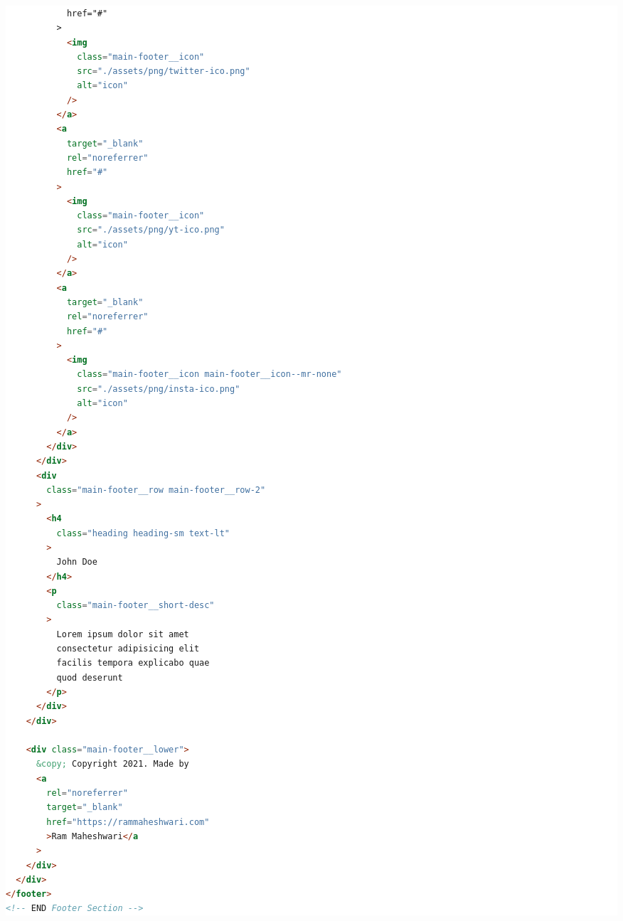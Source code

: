 ```html
            href="#"
          >
            <img
              class="main-footer__icon"
              src="./assets/png/twitter-ico.png"
              alt="icon"
            />
          </a>
          <a
            target="_blank"
            rel="noreferrer"
            href="#"
          >
            <img
              class="main-footer__icon"
              src="./assets/png/yt-ico.png"
              alt="icon"
            />
          </a>
          <a
            target="_blank"
            rel="noreferrer"
            href="#"
          >
            <img
              class="main-footer__icon main-footer__icon--mr-none"
              src="./assets/png/insta-ico.png"
              alt="icon"
            />
          </a>
        </div>
      </div>
      <div
        class="main-footer__row main-footer__row-2"
      >
        <h4
          class="heading heading-sm text-lt"
        >
          John Doe
        </h4>
        <p
          class="main-footer__short-desc"
        >
          Lorem ipsum dolor sit amet
          consectetur adipisicing elit
          facilis tempora explicabo quae
          quod deserunt
        </p>
      </div>
    </div>

    <div class="main-footer__lower">
      &copy; Copyright 2021. Made by
      <a
        rel="noreferrer"
        target="_blank"
        href="https://rammaheshwari.com"
        >Ram Maheshwari</a
      >
    </div>
  </div>
</footer>
<!-- END Footer Section -->
```